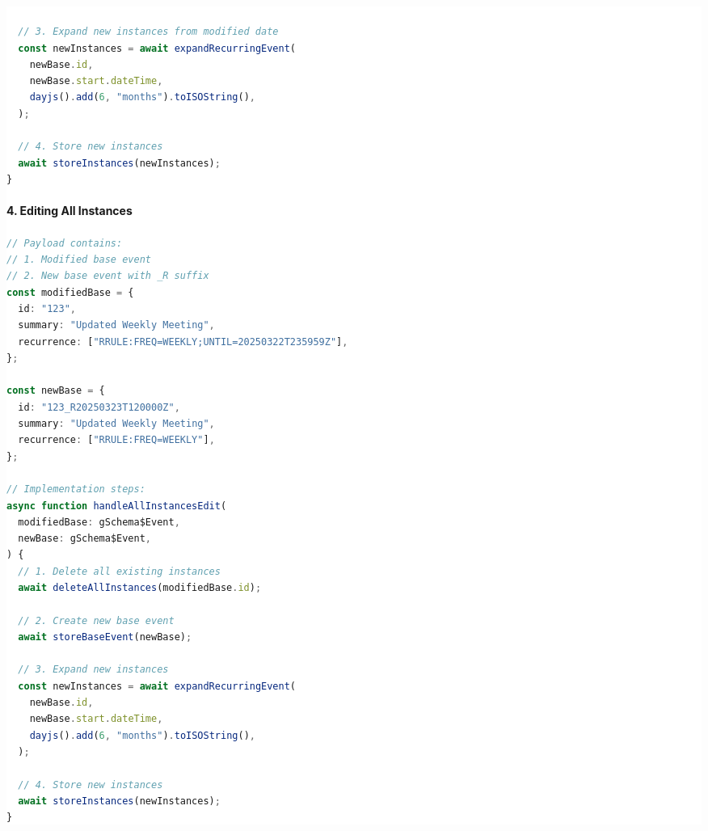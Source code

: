 ```typescript

  // 3. Expand new instances from modified date
  const newInstances = await expandRecurringEvent(
    newBase.id,
    newBase.start.dateTime,
    dayjs().add(6, "months").toISOString(),
  );

  // 4. Store new instances
  await storeInstances(newInstances);
}
```

#### 4. Editing All Instances

```typescript
// Payload contains:
// 1. Modified base event
// 2. New base event with _R suffix
const modifiedBase = {
  id: "123",
  summary: "Updated Weekly Meeting",
  recurrence: ["RRULE:FREQ=WEEKLY;UNTIL=20250322T235959Z"],
};

const newBase = {
  id: "123_R20250323T120000Z",
  summary: "Updated Weekly Meeting",
  recurrence: ["RRULE:FREQ=WEEKLY"],
};

// Implementation steps:
async function handleAllInstancesEdit(
  modifiedBase: gSchema$Event,
  newBase: gSchema$Event,
) {
  // 1. Delete all existing instances
  await deleteAllInstances(modifiedBase.id);

  // 2. Create new base event
  await storeBaseEvent(newBase);

  // 3. Expand new instances
  const newInstances = await expandRecurringEvent(
    newBase.id,
    newBase.start.dateTime,
    dayjs().add(6, "months").toISOString(),
  );

  // 4. Store new instances
  await storeInstances(newInstances);
}
```
